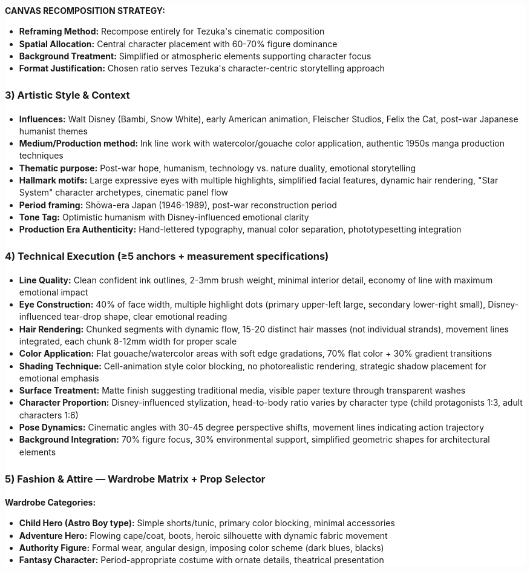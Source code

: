 **CANVAS RECOMPOSITION STRATEGY:**

- **Reframing Method:** Recompose entirely for Tezuka's cinematic composition
- **Spatial Allocation:** Central character placement with 60-70% figure dominance
- **Background Treatment:** Simplified or atmospheric elements supporting character focus
- **Format Justification:** Chosen ratio serves Tezuka's character-centric storytelling approach

### 3) Artistic Style & Context

- **Influences:** Walt Disney (Bambi, Snow White), early American animation, Fleischer Studios, Felix the Cat, post-war Japanese humanist themes
- **Medium/Production method:** Ink line work with watercolor/gouache color application, authentic 1950s manga production techniques
- **Thematic purpose:** Post-war hope, humanism, technology vs. nature duality, emotional storytelling
- **Hallmark motifs:** Large expressive eyes with multiple highlights, simplified facial features, dynamic hair rendering, "Star System" character archetypes, cinematic panel flow
- **Period framing:** Shōwa-era Japan (1946-1989), post-war reconstruction period
- **Tone Tag:** Optimistic humanism with Disney-influenced emotional clarity
- **Production Era Authenticity:** Hand-lettered typography, manual color separation, phototypesetting integration

### 4) Technical Execution (≥5 anchors + measurement specifications)

- **Line Quality:** Clean confident ink outlines, 2-3mm brush weight, minimal interior detail, economy of line with maximum emotional impact
- **Eye Construction:** 40% of face width, multiple highlight dots (primary upper-left large, secondary lower-right small), Disney-influenced tear-drop shape, clear emotional reading
- **Hair Rendering:** Chunked segments with dynamic flow, 15-20 distinct hair masses (not individual strands), movement lines integrated, each chunk 8-12mm width for proper scale
- **Color Application:** Flat gouache/watercolor areas with soft edge gradations, 70% flat color + 30% gradient transitions
- **Shading Technique:** Cell-animation style color blocking, no photorealistic rendering, strategic shadow placement for emotional emphasis
- **Surface Treatment:** Matte finish suggesting traditional media, visible paper texture through transparent washes
- **Character Proportion:** Disney-influenced stylization, head-to-body ratio varies by character type (child protagonists 1:3, adult characters 1:6)
- **Pose Dynamics:** Cinematic angles with 30-45 degree perspective shifts, movement lines indicating action trajectory
- **Background Integration:** 70% figure focus, 30% environmental support, simplified geometric shapes for architectural elements

### 5) Fashion & Attire — Wardrobe Matrix + Prop Selector

**Wardrobe Categories:**

- **Child Hero (Astro Boy type):** Simple shorts/tunic, primary color blocking, minimal accessories
- **Adventure Hero:** Flowing cape/coat, boots, heroic silhouette with dynamic fabric movement
- **Authority Figure:** Formal wear, angular design, imposing color scheme (dark blues, blacks)
- **Fantasy Character:** Period-appropriate costume with ornate details, theatrical presentation
